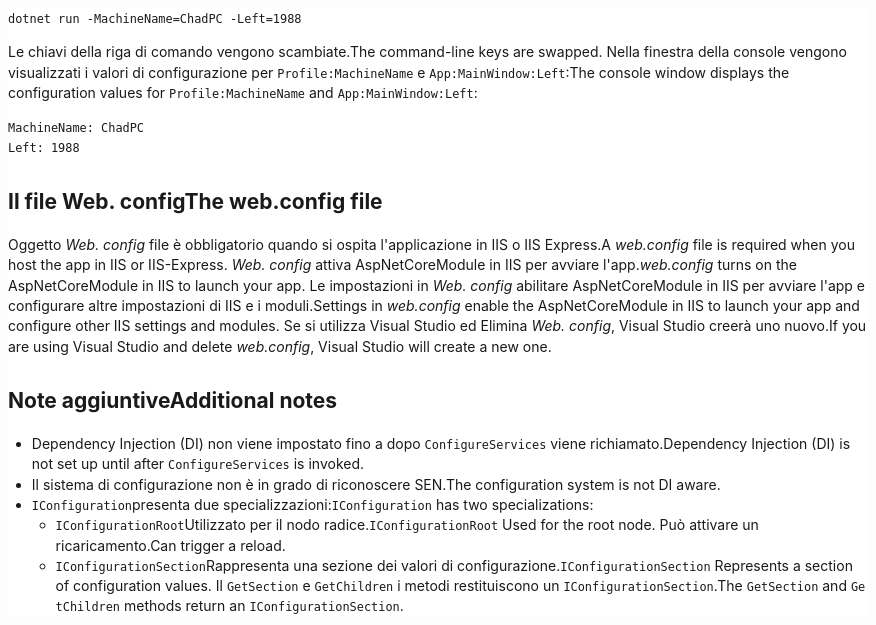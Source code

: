 ```console
dotnet run -MachineName=ChadPC -Left=1988
```

<span data-ttu-id="2e625-312">Le chiavi della riga di comando vengono scambiate.</span><span class="sxs-lookup"><span data-stu-id="2e625-312">The command-line keys are swapped.</span></span> <span data-ttu-id="2e625-313">Nella finestra della console vengono visualizzati i valori di configurazione per `Profile:MachineName` e `App:MainWindow:Left`:</span><span class="sxs-lookup"><span data-stu-id="2e625-313">The console window displays the configuration values for `Profile:MachineName` and `App:MainWindow:Left`:</span></span>

```console
MachineName: ChadPC
Left: 1988
```

## <a name="the-webconfig-file"></a><span data-ttu-id="2e625-314">Il file Web. config</span><span class="sxs-lookup"><span data-stu-id="2e625-314">The web.config file</span></span>

<span data-ttu-id="2e625-315">Oggetto *Web. config* file è obbligatorio quando si ospita l'applicazione in IIS o IIS Express.</span><span class="sxs-lookup"><span data-stu-id="2e625-315">A *web.config* file is required when you host the app in IIS or IIS-Express.</span></span> <span data-ttu-id="2e625-316">*Web. config* attiva AspNetCoreModule in IIS per avviare l'app.</span><span class="sxs-lookup"><span data-stu-id="2e625-316">*web.config* turns on the AspNetCoreModule in IIS to launch your app.</span></span> <span data-ttu-id="2e625-317">Le impostazioni in *Web. config* abilitare AspNetCoreModule in IIS per avviare l'app e configurare altre impostazioni di IIS e i moduli.</span><span class="sxs-lookup"><span data-stu-id="2e625-317">Settings in *web.config* enable the AspNetCoreModule in IIS to launch your app and configure other IIS settings and modules.</span></span> <span data-ttu-id="2e625-318">Se si utilizza Visual Studio ed Elimina *Web. config*, Visual Studio creerà uno nuovo.</span><span class="sxs-lookup"><span data-stu-id="2e625-318">If you are using Visual Studio and delete *web.config*, Visual Studio will create a new one.</span></span>

## <a name="additional-notes"></a><span data-ttu-id="2e625-319">Note aggiuntive</span><span class="sxs-lookup"><span data-stu-id="2e625-319">Additional notes</span></span>

* <span data-ttu-id="2e625-320">Dependency Injection (DI) non viene impostato fino a dopo `ConfigureServices` viene richiamato.</span><span class="sxs-lookup"><span data-stu-id="2e625-320">Dependency Injection (DI) is not set up until after `ConfigureServices` is invoked.</span></span>
* <span data-ttu-id="2e625-321">Il sistema di configurazione non è in grado di riconoscere SEN.</span><span class="sxs-lookup"><span data-stu-id="2e625-321">The configuration system is not DI aware.</span></span>
* <span data-ttu-id="2e625-322">`IConfiguration`presenta due specializzazioni:</span><span class="sxs-lookup"><span data-stu-id="2e625-322">`IConfiguration` has two specializations:</span></span>
  * <span data-ttu-id="2e625-323">`IConfigurationRoot`Utilizzato per il nodo radice.</span><span class="sxs-lookup"><span data-stu-id="2e625-323">`IConfigurationRoot`  Used for the root node.</span></span> <span data-ttu-id="2e625-324">Può attivare un ricaricamento.</span><span class="sxs-lookup"><span data-stu-id="2e625-324">Can trigger a reload.</span></span>
  * <span data-ttu-id="2e625-325">`IConfigurationSection`Rappresenta una sezione dei valori di configurazione.</span><span class="sxs-lookup"><span data-stu-id="2e625-325">`IConfigurationSection`  Represents a section of configuration values.</span></span> <span data-ttu-id="2e625-326">Il `GetSection` e `GetChildren` i metodi restituiscono un `IConfigurationSection`.</span><span class="sxs-lookup"><span data-stu-id="2e625-326">The `GetSection` and `GetChildren` methods return an `IConfigurationSection`.</span></span>
